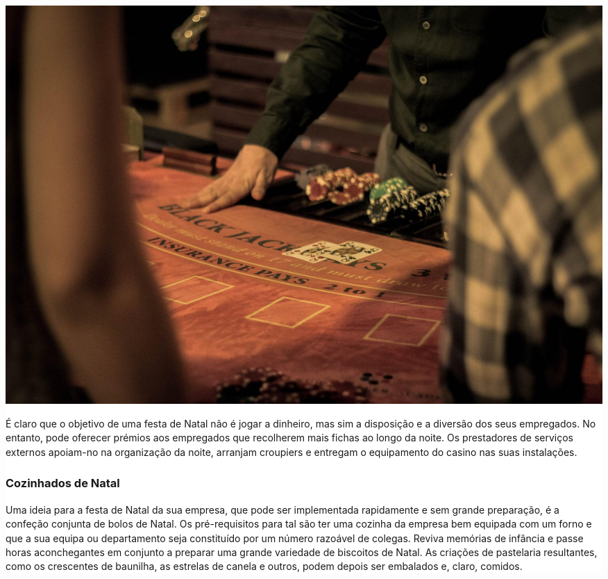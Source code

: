 ![Festa de Natal como no casino](dusan-kipic-qtD-aRQtMuc-unsplash-min.jpg)

É claro que o objetivo de uma festa de Natal não é jogar a dinheiro, mas sim a disposição e a diversão dos seus empregados. No entanto, pode oferecer prémios aos empregados que recolherem mais fichas ao longo da noite. Os prestadores de serviços externos apoiam-no na organização da noite, arranjam croupiers e entregam o equipamento do casino nas suas instalações.

### Cozinhados de Natal

Uma ideia para a festa de Natal da sua empresa, que pode ser implementada rapidamente e sem grande preparação, é a confeção conjunta de bolos de Natal. Os pré-requisitos para tal são ter uma cozinha da empresa bem equipada com um forno e que a sua equipa ou departamento seja constituído por um número razoável de colegas. Reviva memórias de infância e passe horas aconchegantes em conjunto a preparar uma grande variedade de biscoitos de Natal. As criações de pastelaria resultantes, como os crescentes de baunilha, as estrelas de canela e outros, podem depois ser embalados e, claro, comidos.
